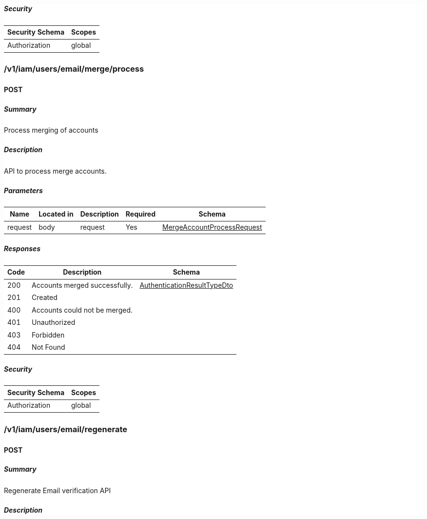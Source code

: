 ##### Security

| Security Schema | Scopes |
| --------------- | ------ |
| Authorization | global |

### /v1/iam/users/email/merge/process

#### POST
##### Summary

Process merging of accounts

##### Description

API to process merge accounts.

##### Parameters

| Name | Located in | Description | Required | Schema |
| ---- | ---------- | ----------- | -------- | ------ |
| request | body | request | Yes | [MergeAccountProcessRequest](#mergeaccountprocessrequest) |

##### Responses

| Code | Description | Schema |
| ---- | ----------- | ------ |
| 200 | Accounts merged successfully. | [AuthenticationResultTypeDto](#authenticationresulttypedto) |
| 201 | Created |  |
| 400 | Accounts could not be merged. |  |
| 401 | Unauthorized |  |
| 403 | Forbidden |  |
| 404 | Not Found |  |

##### Security

| Security Schema | Scopes |
| --------------- | ------ |
| Authorization | global |

### /v1/iam/users/email/regenerate

#### POST
##### Summary

Regenerate Email verification API

##### Description
